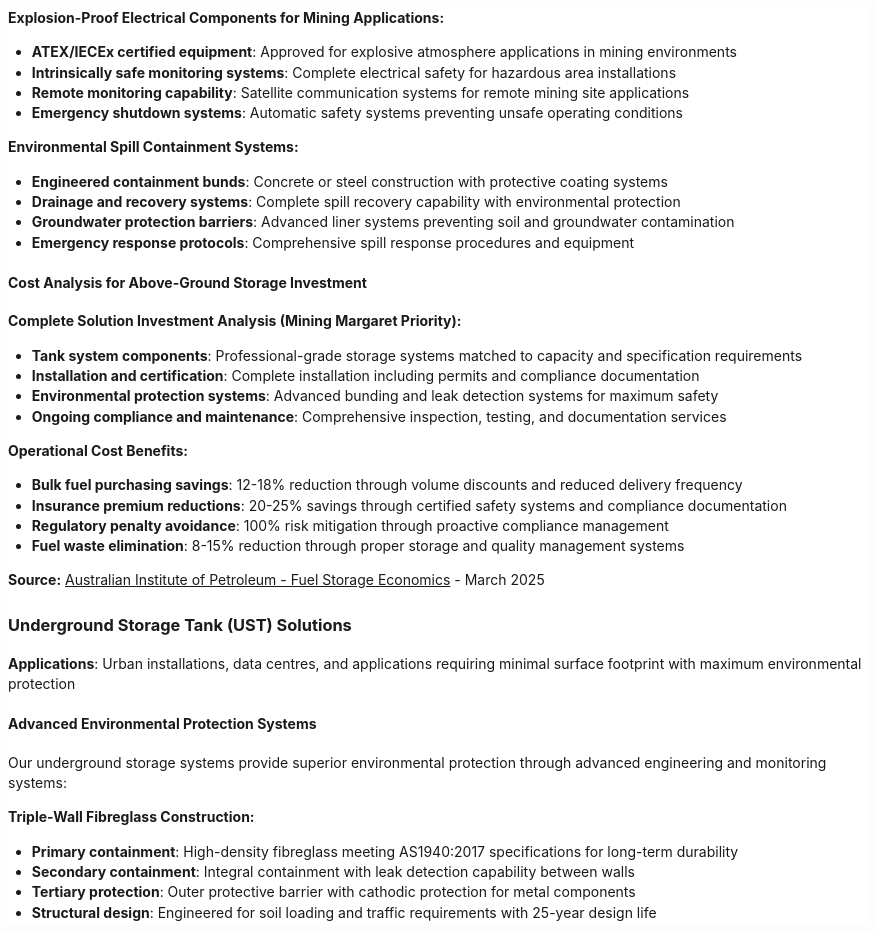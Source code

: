 **Explosion-Proof Electrical Components for Mining Applications:**
- **ATEX/IECEx certified equipment**: Approved for explosive atmosphere applications in mining environments
- **Intrinsically safe monitoring systems**: Complete electrical safety for hazardous area installations
- **Remote monitoring capability**: Satellite communication systems for remote mining site applications
- **Emergency shutdown systems**: Automatic safety systems preventing unsafe operating conditions

**Environmental Spill Containment Systems:**
- **Engineered containment bunds**: Concrete or steel construction with protective coating systems
- **Drainage and recovery systems**: Complete spill recovery capability with environmental protection
- **Groundwater protection barriers**: Advanced liner systems preventing soil and groundwater contamination
- **Emergency response protocols**: Comprehensive spill response procedures and equipment

#### Cost Analysis for Above-Ground Storage Investment
**Complete Solution Investment Analysis (Mining Margaret Priority):**
- **Tank system components**: Professional-grade storage systems matched to capacity and specification requirements
- **Installation and certification**: Complete installation including permits and compliance documentation
- **Environmental protection systems**: Advanced bunding and leak detection systems for maximum safety
- **Ongoing compliance and maintenance**: Comprehensive inspection, testing, and documentation services

**Operational Cost Benefits:**
- **Bulk fuel purchasing savings**: 12-18% reduction through volume discounts and reduced delivery frequency
- **Insurance premium reductions**: 20-25% savings through certified safety systems and compliance documentation
- **Regulatory penalty avoidance**: 100% risk mitigation through proactive compliance management
- **Fuel waste elimination**: 8-15% reduction through proper storage and quality management systems

**Source:** [Australian Institute of Petroleum - Fuel Storage Economics](https://aip.com.au/resources/fuel-storage-guidelines) - March 2025

### Underground Storage Tank (UST) Solutions

**Applications**: Urban installations, data centres, and applications requiring minimal surface footprint with maximum environmental protection

#### Advanced Environmental Protection Systems
Our underground storage systems provide superior environmental protection through advanced engineering and monitoring systems:

**Triple-Wall Fibreglass Construction:**
- **Primary containment**: High-density fibreglass meeting AS1940:2017 specifications for long-term durability
- **Secondary containment**: Integral containment with leak detection capability between walls
- **Tertiary protection**: Outer protective barrier with cathodic protection for metal components
- **Structural design**: Engineered for soil loading and traffic requirements with 25-year design life
